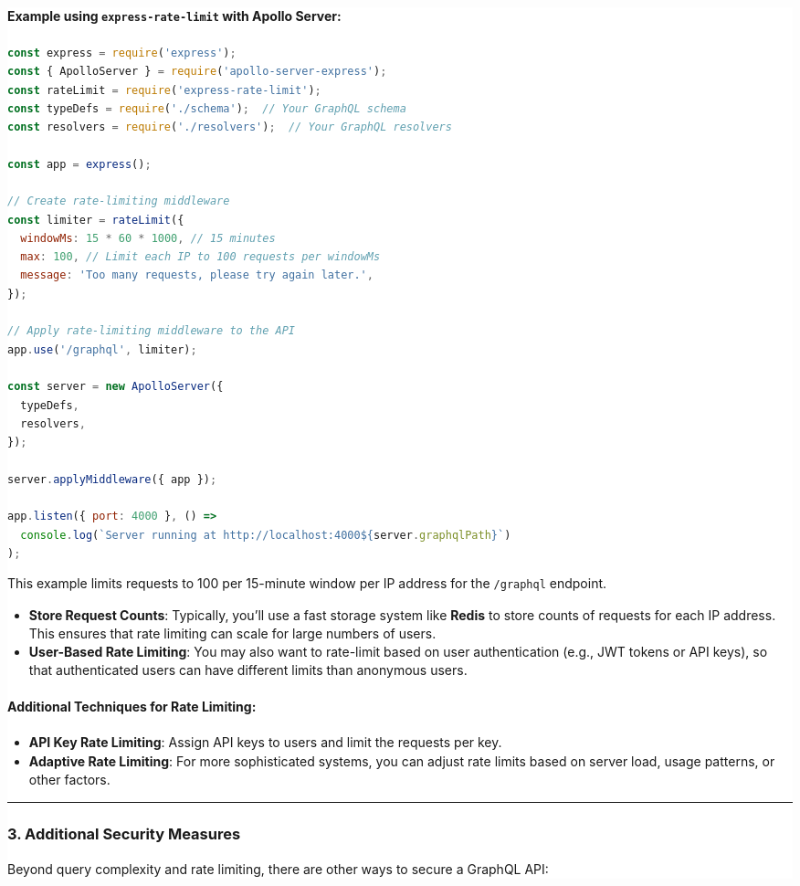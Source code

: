 #### Example using `express-rate-limit` with Apollo Server:
```javascript
const express = require('express');
const { ApolloServer } = require('apollo-server-express');
const rateLimit = require('express-rate-limit');
const typeDefs = require('./schema');  // Your GraphQL schema
const resolvers = require('./resolvers');  // Your GraphQL resolvers

const app = express();

// Create rate-limiting middleware
const limiter = rateLimit({
  windowMs: 15 * 60 * 1000, // 15 minutes
  max: 100, // Limit each IP to 100 requests per windowMs
  message: 'Too many requests, please try again later.',
});

// Apply rate-limiting middleware to the API
app.use('/graphql', limiter);

const server = new ApolloServer({
  typeDefs,
  resolvers,
});

server.applyMiddleware({ app });

app.listen({ port: 4000 }, () =>
  console.log(`Server running at http://localhost:4000${server.graphqlPath}`)
);
```

This example limits requests to 100 per 15-minute window per IP address for the `/graphql` endpoint.

- **Store Request Counts**: Typically, you’ll use a fast storage system like **Redis** to store counts of requests for each IP address. This ensures that rate limiting can scale for large numbers of users.
- **User-Based Rate Limiting**: You may also want to rate-limit based on user authentication (e.g., JWT tokens or API keys), so that authenticated users can have different limits than anonymous users.

#### **Additional Techniques for Rate Limiting**:
- **API Key Rate Limiting**: Assign API keys to users and limit the requests per key.
- **Adaptive Rate Limiting**: For more sophisticated systems, you can adjust rate limits based on server load, usage patterns, or other factors.

---

### 3. **Additional Security Measures**

Beyond query complexity and rate limiting, there are other ways to secure a GraphQL API:
